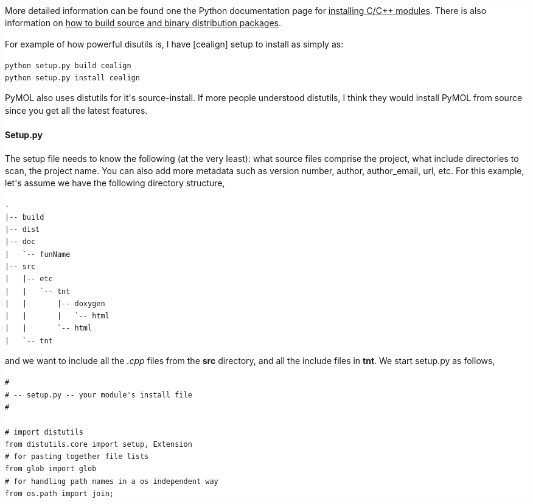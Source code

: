 More detailed information can be found one the Python documentation page for [installing C/C++ modules](http://docs.python.org/ext/building.html). There is also information on [how to build source and binary distribution packages](http://www.python.org/doc/2.2.3/ext/distributing.html). 

For example of how powerful disutils is, I have [cealign] setup to install as simply as: 
    
    
    python setup.py build cealign
    python setup.py install cealign
    

PyMOL also uses distutils for it's source-install. If more people understood distutils, I think they would install PyMOL from source since you get all the latest features. 

#### Setup.py

The setup file needs to know the following (at the very least): what source files comprise the project, what include directories to scan, the project name. You can also add more metadata such as version number, author, author_email, url, etc. For this example, let's assume we have the following directory structure, 
    
    
    .
    |-- build
    |-- dist
    |-- doc
    |   `-- funName
    |-- src
    |   |-- etc
    |   |   `-- tnt
    |   |       |-- doxygen
    |   |       |   `-- html
    |   |       `-- html
    |   `-- tnt
    

and we want to include all the _.cpp_ files from the **src** directory, and all the include files in **tnt**. We start setup.py as follows, 
    
    
    #
    # -- setup.py -- your module's install file
    #
    
    # import distutils
    from distutils.core import setup, Extension
    # for pasting together file lists
    from glob import glob
    # for handling path names in a os independent way
    from os.path import join;
    